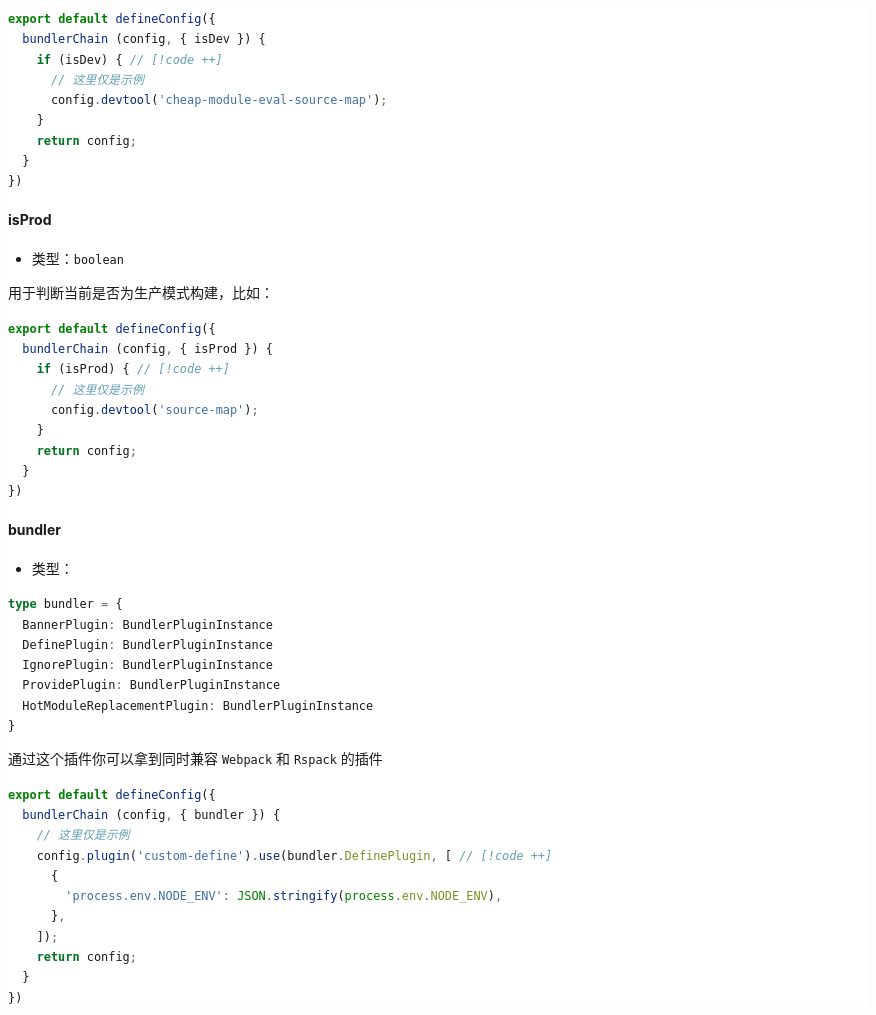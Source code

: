 ```ts [config/config.ts]
export default defineConfig({
  bundlerChain (config, { isDev }) {
    if (isDev) { // [!code ++]
      // 这里仅是示例
      config.devtool('cheap-module-eval-source-map');
    }
    return config;
  }
})
```

#### isProd

- 类型：`boolean`

用于判断当前是否为生产模式构建，比如：

```ts [config/config.ts]
export default defineConfig({
  bundlerChain (config, { isProd }) {
    if (isProd) { // [!code ++]
      // 这里仅是示例
      config.devtool('source-map');
    }
    return config;
  }
})
```

#### bundler

- 类型：

```ts
type bundler = {
  BannerPlugin: BundlerPluginInstance
  DefinePlugin: BundlerPluginInstance
  IgnorePlugin: BundlerPluginInstance
  ProvidePlugin: BundlerPluginInstance
  HotModuleReplacementPlugin: BundlerPluginInstance
}
```
通过这个插件你可以拿到同时兼容 `Webpack` 和 `Rspack` 的插件

```ts [config/config.ts]
export default defineConfig({
  bundlerChain (config, { bundler }) {
    // 这里仅是示例
    config.plugin('custom-define').use(bundler.DefinePlugin, [ // [!code ++]
      {
        'process.env.NODE_ENV': JSON.stringify(process.env.NODE_ENV),
      },
    ]);
    return config;
  }
})
```

